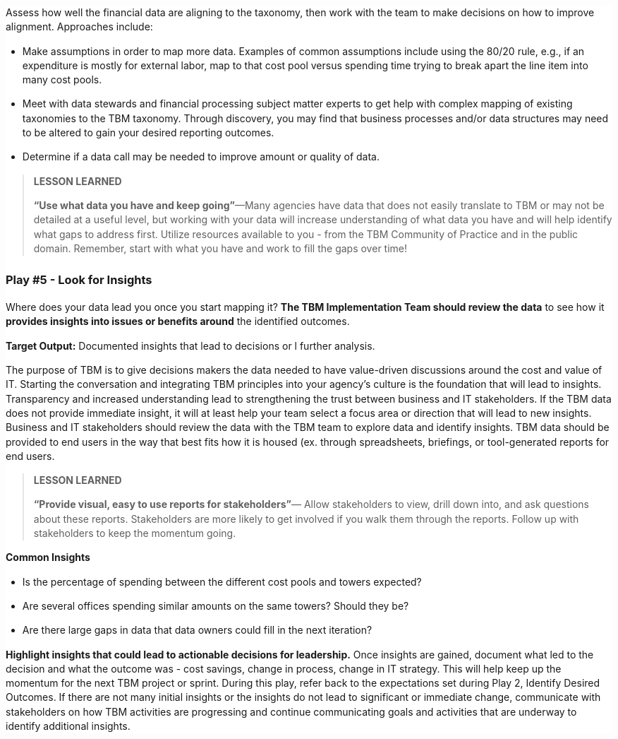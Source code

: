 Assess how well the financial data are aligning to the taxonomy, then work with the team to make decisions on how to improve alignment. Approaches include:

* Make assumptions in order to map more data. Examples of common assumptions include using the 80/20 rule, e.g., if an expenditure is mostly for external labor, map to that cost pool versus spending time trying to break apart the line item into many cost pools.

* Meet with data stewards and financial processing subject matter experts to get help with complex mapping of existing taxonomies to the TBM taxonomy. Through discovery, you may find that business processes and/or data structures may need to be altered to gain your desired reporting outcomes.

* Determine if a data call may be needed to improve amount or quality of data.

> **LESSON LEARNED**
>
> **“Use what data you have and keep going”**—Many agencies have data that does not easily translate to TBM or may not be detailed at a useful level, but working with your data will increase understanding of what data you have and will help identify what gaps to address first. Utilize resources available to you - from the TBM Community of Practice and in the public domain. Remember, start with what you have and work to fill the gaps over time!

### Play #5 - Look for Insights

Where does your data lead you once you start mapping it? **The TBM Implementation Team should review the data** to see how it **provides insights into issues or benefits around** the identified outcomes.

**Target Output:** Documented insights that lead to decisions or l further analysis.

The purpose of TBM is to give decisions makers the data needed to have value-driven discussions around the cost and value of IT. Starting the conversation and integrating TBM principles into your agency’s culture is the foundation that will lead to insights. Transparency and increased understanding lead to strengthening the trust between business and IT stakeholders. If the TBM data does not provide immediate insight, it will at least help your team select a focus area or direction that will lead to new insights. Business and IT stakeholders should review the data with the TBM team to explore data and identify insights. TBM data should be provided to end users in the way that best fits how it is housed (ex. through spreadsheets, briefings, or tool-generated reports for end users.

> **LESSON LEARNED**
>
> **“Provide visual, easy to use reports for stakeholders”**— Allow stakeholders to view, drill down into, and ask questions about these reports. Stakeholders are more likely to get involved if you walk them through the reports. Follow up with stakeholders to keep the momentum going.

**Common Insights**

* Is the percentage of spending between the different cost pools and towers expected?

* Are several offices spending similar amounts on the same towers? Should they be?

* Are there large gaps in data that data owners could fill in the next iteration?

**Highlight insights that could lead to actionable decisions for leadership.** Once insights are gained, document what led to the decision and what the outcome was - cost savings, change in process, change in IT strategy. This will help keep up the momentum for the next TBM project or sprint. During this play, refer back to the expectations set during Play 2, Identify Desired Outcomes. If there are not many initial insights or the insights do not lead to significant or immediate change, communicate with stakeholders on how TBM activities are progressing and continue communicating goals and activities that are underway to identify additional insights.
